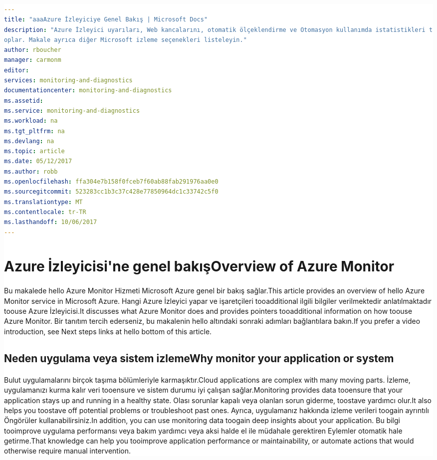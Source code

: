 ```yaml
---
title: "aaaAzure İzleyiciye Genel Bakış | Microsoft Docs"
description: "Azure İzleyici uyarıları, Web kancalarını, otomatik ölçeklendirme ve Otomasyon kullanımda istatistikleri toplar. Makale ayrıca diğer Microsoft izleme seçenekleri listeleyin."
author: rboucher
manager: carmonm
editor: 
services: monitoring-and-diagnostics
documentationcenter: monitoring-and-diagnostics
ms.assetid: 
ms.service: monitoring-and-diagnostics
ms.workload: na
ms.tgt_pltfrm: na
ms.devlang: na
ms.topic: article
ms.date: 05/12/2017
ms.author: robb
ms.openlocfilehash: ffa304e7b158f0fceb7f60ab88fab291976aa0e0
ms.sourcegitcommit: 523283cc1b3c37c428e77850964dc1c33742c5f0
ms.translationtype: MT
ms.contentlocale: tr-TR
ms.lasthandoff: 10/06/2017
---
```

# <a name="overview-of-azure-monitor"></a><span data-ttu-id="79a7e-104">Azure İzleyicisi'ne genel bakış</span><span class="sxs-lookup"><span data-stu-id="79a7e-104">Overview of Azure Monitor</span></span>
<span data-ttu-id="79a7e-105">Bu makalede hello Azure Monitor Hizmeti Microsoft Azure genel bir bakış sağlar.</span><span class="sxs-lookup"><span data-stu-id="79a7e-105">This article provides an overview of hello Azure Monitor service in Microsoft Azure.</span></span> <span data-ttu-id="79a7e-106">Hangi Azure İzleyici yapar ve işaretçileri tooadditional ilgili bilgiler verilmektedir anlatılmaktadır toouse Azure İzleyicisi.</span><span class="sxs-lookup"><span data-stu-id="79a7e-106">It discusses what Azure Monitor does and provides pointers tooadditional information on how toouse Azure Monitor.</span></span>  <span data-ttu-id="79a7e-107">Bir tanıtım tercih ederseniz, bu makalenin hello altındaki sonraki adımları bağlantılara bakın.</span><span class="sxs-lookup"><span data-stu-id="79a7e-107">If you prefer a video introduction, see Next steps links at hello bottom of this article.</span></span> 

## <a name="why-monitor-your-application-or-system"></a><span data-ttu-id="79a7e-108">Neden uygulama veya sistem izleme</span><span class="sxs-lookup"><span data-stu-id="79a7e-108">Why monitor your application or system</span></span>
<span data-ttu-id="79a7e-109">Bulut uygulamalarını birçok taşıma bölümleriyle karmaşıktır.</span><span class="sxs-lookup"><span data-stu-id="79a7e-109">Cloud applications are complex with many moving parts.</span></span> <span data-ttu-id="79a7e-110">İzleme, uygulamanızı kurma kalır veri tooensure ve sistem durumu iyi çalışan sağlar.</span><span class="sxs-lookup"><span data-stu-id="79a7e-110">Monitoring provides data tooensure that your application stays up and running in a healthy state.</span></span> <span data-ttu-id="79a7e-111">Olası sorunlar kapalı veya olanları sorun giderme, toostave yardımcı olur.</span><span class="sxs-lookup"><span data-stu-id="79a7e-111">It also helps you toostave off potential problems or troubleshoot past ones.</span></span> <span data-ttu-id="79a7e-112">Ayrıca, uygulamanız hakkında izleme verileri toogain ayrıntılı Öngörüler kullanabilirsiniz.</span><span class="sxs-lookup"><span data-stu-id="79a7e-112">In addition, you can use monitoring data toogain deep insights about your application.</span></span> <span data-ttu-id="79a7e-113">Bu bilgi tooimprove uygulama performansı veya bakım yardımcı veya aksi halde el ile müdahale gerektiren Eylemler otomatik hale getirme.</span><span class="sxs-lookup"><span data-stu-id="79a7e-113">That knowledge can help you tooimprove application performance or maintainability, or automate actions that would otherwise require manual intervention.</span></span>
